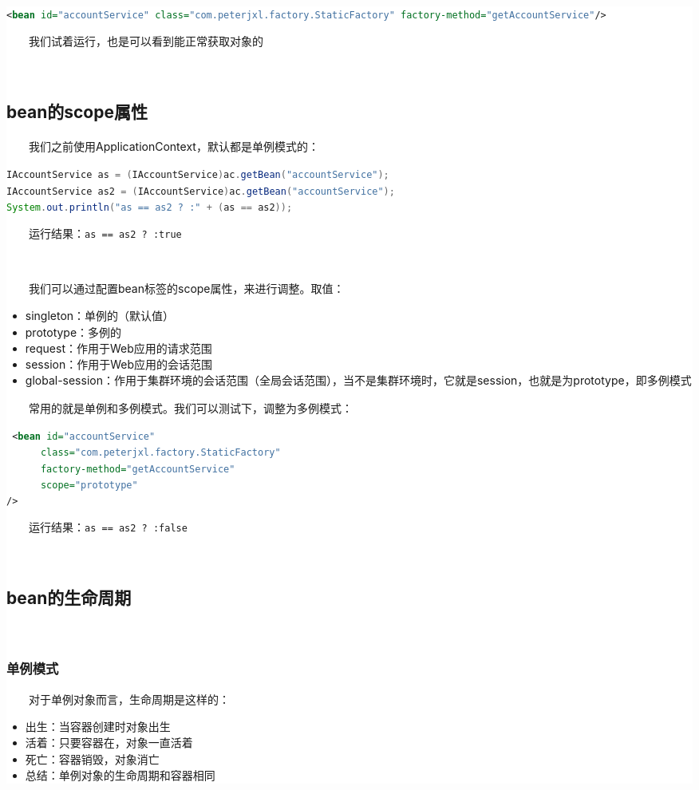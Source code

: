 ```xml
<bean id="accountService" class="com.peterjxl.factory.StaticFactory" factory-method="getAccountService"/>
```

　　我们试着运行，也是可以看到能正常获取对象的

　　‍

## bean的scope属性

　　我们之前使用ApplicationContext，默认都是单例模式的：

```java
IAccountService as = (IAccountService)ac.getBean("accountService");
IAccountService as2 = (IAccountService)ac.getBean("accountService");
System.out.println("as == as2 ? :" + (as == as2));
```

　　运行结果：`as == as2 ? :true`​

　　‍

　　我们可以通过配置bean标签的scope属性，来进行调整。取值：  

* singleton：单例的（默认值）
* prototype：多例的
* request：作用于Web应用的请求范围
* session：作用于Web应用的会话范围
* global-session：作用于集群环境的会话范围（全局会话范围），当不是集群环境时，它就是session，也就是为prototype，即多例模式

　　常用的就是单例和多例模式。我们可以测试下，调整为多例模式：

```xml
 <bean id="accountService"
      class="com.peterjxl.factory.StaticFactory"
      factory-method="getAccountService"
      scope="prototype"
/>
```

　　运行结果：`as == as2 ? :false`​

　　‍

## bean的生命周期

　　‍

### 单例模式

　　对于单例对象而言，生命周期是这样的：

* 出生：当容器创建时对象出生
* 活着：只要容器在，对象一直活着
* 死亡：容器销毁，对象消亡
* 总结：单例对象的生命周期和容器相同
